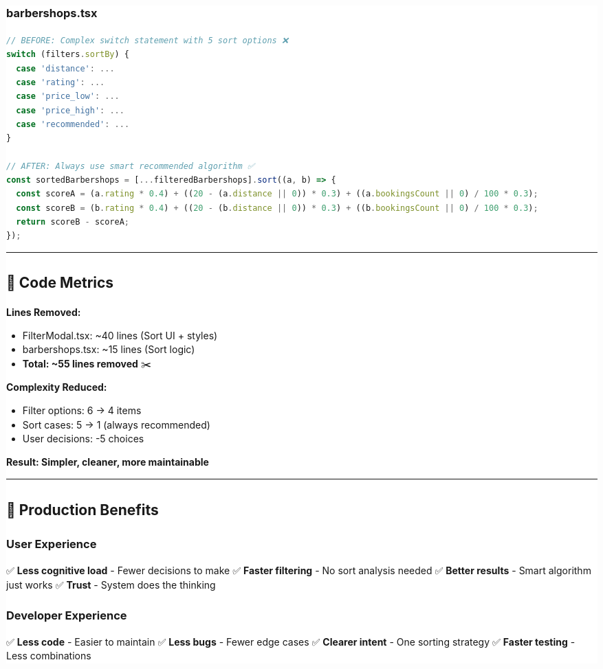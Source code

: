 ### barbershops.tsx
```typescript
// BEFORE: Complex switch statement with 5 sort options ❌
switch (filters.sortBy) {
  case 'distance': ...
  case 'rating': ...
  case 'price_low': ...
  case 'price_high': ...
  case 'recommended': ...
}

// AFTER: Always use smart recommended algorithm ✅
const sortedBarbershops = [...filteredBarbershops].sort((a, b) => {
  const scoreA = (a.rating * 0.4) + ((20 - (a.distance || 0)) * 0.3) + ((a.bookingsCount || 0) / 100 * 0.3);
  const scoreB = (b.rating * 0.4) + ((20 - (b.distance || 0)) * 0.3) + ((b.bookingsCount || 0) / 100 * 0.3);
  return scoreB - scoreA;
});
```

---

## 📏 Code Metrics

**Lines Removed:**
- FilterModal.tsx: ~40 lines (Sort UI + styles)
- barbershops.tsx: ~15 lines (Sort logic)
- **Total: ~55 lines removed** ✂️

**Complexity Reduced:**
- Filter options: 6 → 4 items
- Sort cases: 5 → 1 (always recommended)
- User decisions: -5 choices

**Result: Simpler, cleaner, more maintainable**

---

## 🎯 Production Benefits

### **User Experience**
✅ **Less cognitive load** - Fewer decisions to make
✅ **Faster filtering** - No sort analysis needed
✅ **Better results** - Smart algorithm just works
✅ **Trust** - System does the thinking

### **Developer Experience**
✅ **Less code** - Easier to maintain
✅ **Less bugs** - Fewer edge cases
✅ **Clearer intent** - One sorting strategy
✅ **Faster testing** - Less combinations
